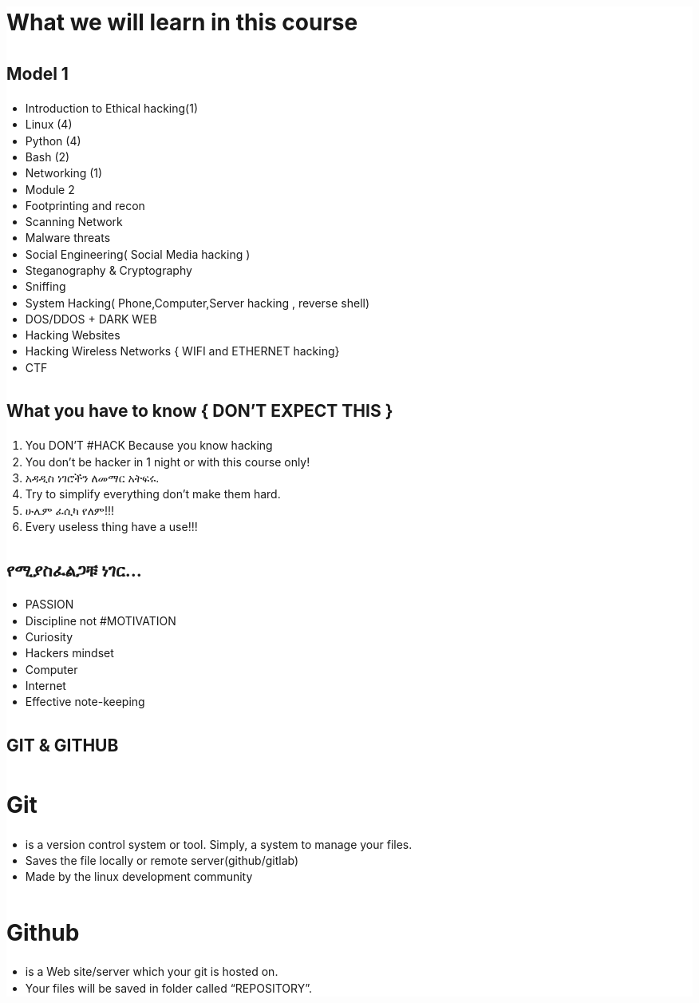 # What we will learn in this course 
##  Model 1 
- Introduction to Ethical hacking(1)
- Linux (4)
- Python (4)
- Bash (2)
- Networking (1)
- Module 2
- Footprinting and recon
- Scanning Network
- Malware threats
- Social Engineering( Social Media hacking )
- Steganography & Cryptography
- Sniffing
- System Hacking( Phone,Computer,Server hacking , reverse shell)
- DOS/DDOS + DARK WEB
- Hacking Websites
- Hacking Wireless Networks { WIFI and ETHERNET hacking}
- CTF 

## What you have to know { DON’T EXPECT THIS }
1. You DON’T #HACK Because  you know hacking
2. You don’t be hacker in 1  night or with this course only!
3. አዳዲስ ነገሮችን ለመማር አትፍሩ.
4. Try to simplify everything  don’t make them hard.
5. ሁሌም ፈሲካ የለም!!!
6. Every useless thing have a use!!!

## የሚያስፈልጋቹ ነገር…
- PASSION
 - Discipline not #MOTIVATION
 - Curiosity
 - Hackers mindset 
- Computer
- Internet
 - Effective note-keeping

 ## GIT & GITHUB
 # Git
 - is a version control system or tool. Simply, a system to manage your files.
- Saves the file locally or remote server(github/gitlab)
- Made by the linux development community
# Github 
- is a Web site/server which your git is hosted on.
- Your files will be saved in folder called “REPOSITORY”.
